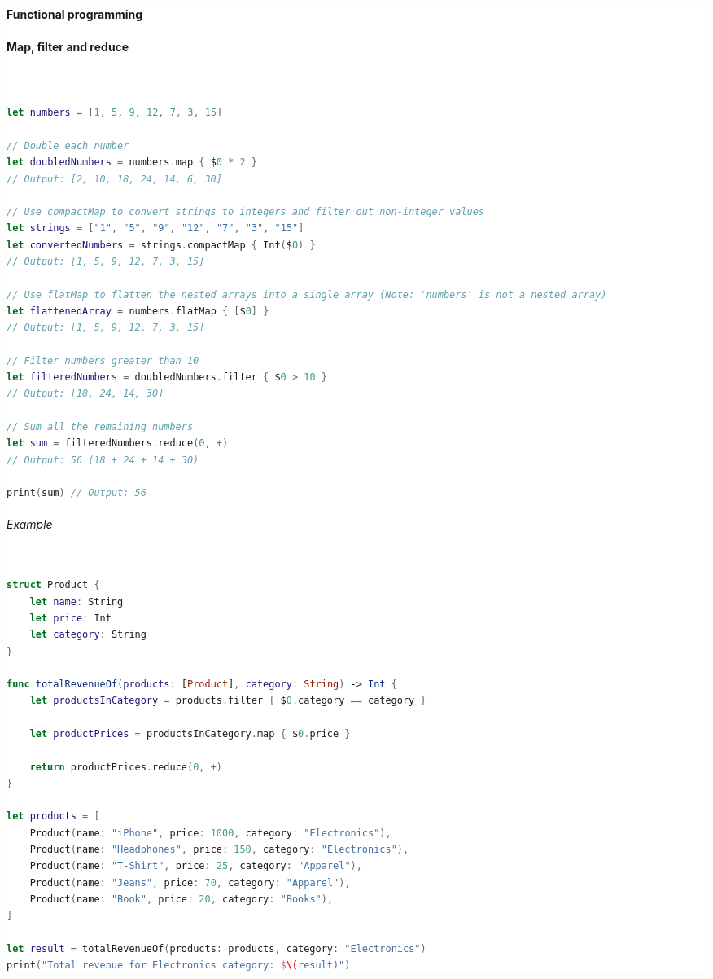 #### Functional programming 
#### Map, filter and reduce

```swift


let numbers = [1, 5, 9, 12, 7, 3, 15]

// Double each number
let doubledNumbers = numbers.map { $0 * 2 }
// Output: [2, 10, 18, 24, 14, 6, 30]

// Use compactMap to convert strings to integers and filter out non-integer values
let strings = ["1", "5", "9", "12", "7", "3", "15"]
let convertedNumbers = strings.compactMap { Int($0) }
// Output: [1, 5, 9, 12, 7, 3, 15]

// Use flatMap to flatten the nested arrays into a single array (Note: 'numbers' is not a nested array)
let flattenedArray = numbers.flatMap { [$0] }
// Output: [1, 5, 9, 12, 7, 3, 15]

// Filter numbers greater than 10
let filteredNumbers = doubledNumbers.filter { $0 > 10 }
// Output: [18, 24, 14, 30]

// Sum all the remaining numbers
let sum = filteredNumbers.reduce(0, +)
// Output: 56 (18 + 24 + 14 + 30)

print(sum) // Output: 56


```
 
###### Example 
```swift

struct Product {
    let name: String
    let price: Int
    let category: String
}

func totalRevenueOf(products: [Product], category: String) -> Int {
    let productsInCategory = products.filter { $0.category == category }
    
    let productPrices = productsInCategory.map { $0.price }
    
    return productPrices.reduce(0, +)
}

let products = [
    Product(name: "iPhone", price: 1000, category: "Electronics"),
    Product(name: "Headphones", price: 150, category: "Electronics"),
    Product(name: "T-Shirt", price: 25, category: "Apparel"),
    Product(name: "Jeans", price: 70, category: "Apparel"),
    Product(name: "Book", price: 20, category: "Books"),
]

let result = totalRevenueOf(products: products, category: "Electronics")
print("Total revenue for Electronics category: $\(result)")

```
 